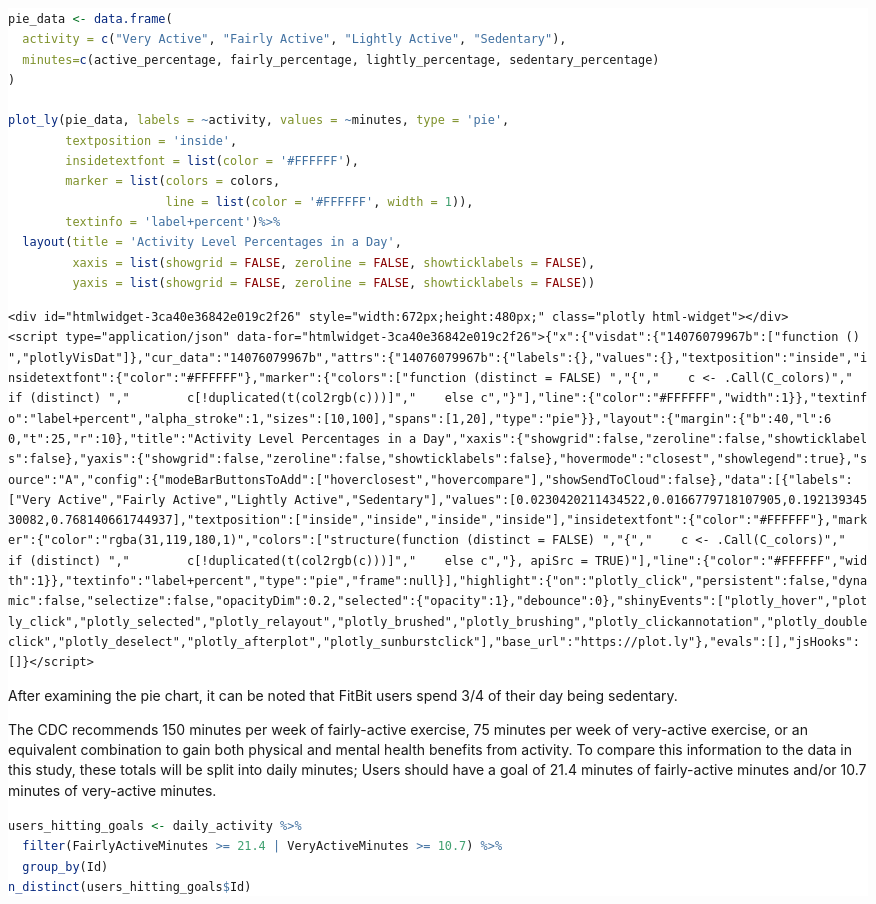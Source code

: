 ```r
pie_data <- data.frame(
  activity = c("Very Active", "Fairly Active", "Lightly Active", "Sedentary"),
  minutes=c(active_percentage, fairly_percentage, lightly_percentage, sedentary_percentage)
)

plot_ly(pie_data, labels = ~activity, values = ~minutes, type = 'pie', 
        textposition = 'inside',  
        insidetextfont = list(color = '#FFFFFF'), 
        marker = list(colors = colors,
                      line = list(color = '#FFFFFF', width = 1)),
        textinfo = 'label+percent')%>%
  layout(title = 'Activity Level Percentages in a Day',
         xaxis = list(showgrid = FALSE, zeroline = FALSE, showticklabels = FALSE),
         yaxis = list(showgrid = FALSE, zeroline = FALSE, showticklabels = FALSE))
```

```{=html}
<div id="htmlwidget-3ca40e36842e019c2f26" style="width:672px;height:480px;" class="plotly html-widget"></div>
<script type="application/json" data-for="htmlwidget-3ca40e36842e019c2f26">{"x":{"visdat":{"14076079967b":["function () ","plotlyVisDat"]},"cur_data":"14076079967b","attrs":{"14076079967b":{"labels":{},"values":{},"textposition":"inside","insidetextfont":{"color":"#FFFFFF"},"marker":{"colors":["function (distinct = FALSE) ","{","    c <- .Call(C_colors)","    if (distinct) ","        c[!duplicated(t(col2rgb(c)))]","    else c","}"],"line":{"color":"#FFFFFF","width":1}},"textinfo":"label+percent","alpha_stroke":1,"sizes":[10,100],"spans":[1,20],"type":"pie"}},"layout":{"margin":{"b":40,"l":60,"t":25,"r":10},"title":"Activity Level Percentages in a Day","xaxis":{"showgrid":false,"zeroline":false,"showticklabels":false},"yaxis":{"showgrid":false,"zeroline":false,"showticklabels":false},"hovermode":"closest","showlegend":true},"source":"A","config":{"modeBarButtonsToAdd":["hoverclosest","hovercompare"],"showSendToCloud":false},"data":[{"labels":["Very Active","Fairly Active","Lightly Active","Sedentary"],"values":[0.0230420211434522,0.0166779718107905,0.19213934530082,0.768140661744937],"textposition":["inside","inside","inside","inside"],"insidetextfont":{"color":"#FFFFFF"},"marker":{"color":"rgba(31,119,180,1)","colors":["structure(function (distinct = FALSE) ","{","    c <- .Call(C_colors)","    if (distinct) ","        c[!duplicated(t(col2rgb(c)))]","    else c","}, apiSrc = TRUE)"],"line":{"color":"#FFFFFF","width":1}},"textinfo":"label+percent","type":"pie","frame":null}],"highlight":{"on":"plotly_click","persistent":false,"dynamic":false,"selectize":false,"opacityDim":0.2,"selected":{"opacity":1},"debounce":0},"shinyEvents":["plotly_hover","plotly_click","plotly_selected","plotly_relayout","plotly_brushed","plotly_brushing","plotly_clickannotation","plotly_doubleclick","plotly_deselect","plotly_afterplot","plotly_sunburstclick"],"base_url":"https://plot.ly"},"evals":[],"jsHooks":[]}</script>
```
After examining the pie chart, it can be noted that FitBit users spend 3/4 of their day being sedentary. 

The CDC recommends 150 minutes per week of fairly-active exercise, 75 minutes per week of very-active exercise, or an equivalent combination to gain both physical and mental health benefits from activity. To compare this information to the data in this study, these totals will be split into daily minutes; Users should have a goal of 21.4 minutes of fairly-active minutes and/or 10.7 minutes of very-active minutes. 

```r
users_hitting_goals <- daily_activity %>%
  filter(FairlyActiveMinutes >= 21.4 | VeryActiveMinutes >= 10.7) %>%
  group_by(Id)
n_distinct(users_hitting_goals$Id)
```
